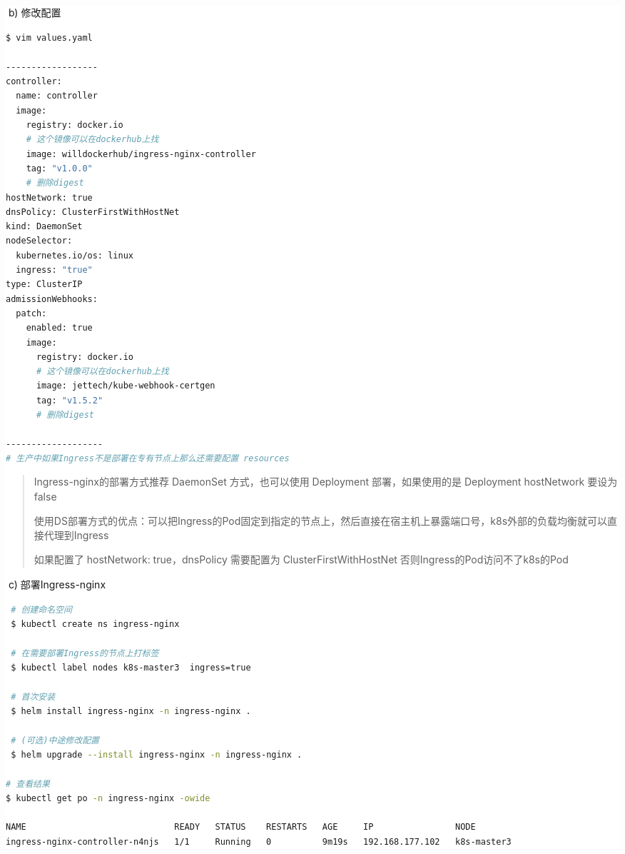 
​	b) 修改配置

```sh
$ vim values.yaml

------------------
controller:
  name: controller
  image:
    registry: docker.io
    # 这个镜像可以在dockerhub上找
    image: willdockerhub/ingress-nginx-controller
    tag: "v1.0.0"
    # 删除digest
hostNetwork: true
dnsPolicy: ClusterFirstWithHostNet  
kind: DaemonSet
nodeSelector:
  kubernetes.io/os: linux
  ingress: "true"
type: ClusterIP
admissionWebhooks:
  patch:
    enabled: true
    image:
      registry: docker.io
      # 这个镜像可以在dockerhub上找
      image: jettech/kube-webhook-certgen
      tag: "v1.5.2"
      # 删除digest
      
-------------------
# 生产中如果Ingress不是部署在专有节点上那么还需要配置 resources
```

> Ingress-nginx的部署方式推荐 DaemonSet 方式，也可以使用 Deployment 部署，如果使用的是 Deployment hostNetwork 要设为 false
>
> 使用DS部署方式的优点：可以把Ingress的Pod固定到指定的节点上，然后直接在宿主机上暴露端口号，k8s外部的负载均衡就可以直接代理到Ingress
>
> 如果配置了 hostNetwork: true，dnsPolicy 需要配置为 ClusterFirstWithHostNet 否则Ingress的Pod访问不了k8s的Pod

​	c) 部署Ingress-nginx

```sh
 # 创建命名空间
 $ kubectl create ns ingress-nginx
 
 # 在需要部署Ingress的节点上打标签
 $ kubectl label nodes k8s-master3  ingress=true
 
 # 首次安装
 $ helm install ingress-nginx -n ingress-nginx .
 
 # (可选)中途修改配置
 $ helm upgrade --install ingress-nginx -n ingress-nginx .

# 查看结果
$ kubectl get po -n ingress-nginx -owide

NAME                             READY   STATUS    RESTARTS   AGE     IP                NODE        
ingress-nginx-controller-n4njs   1/1     Running   0          9m19s   192.168.177.102   k8s-master3   

```
